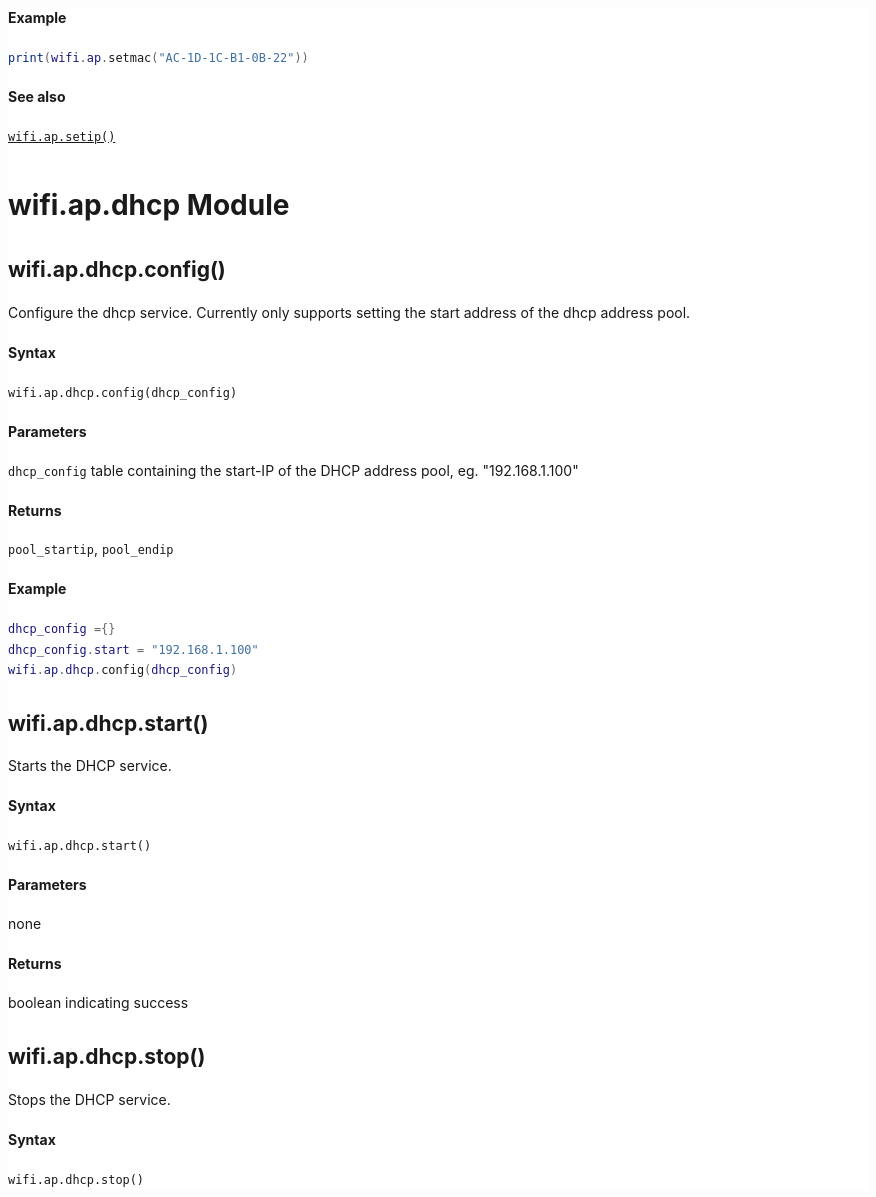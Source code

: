 #### Example
```lua
print(wifi.ap.setmac("AC-1D-1C-B1-0B-22"))
```

#### See also
[`wifi.ap.setip()`](#wifiapsetip)

# wifi.ap.dhcp Module

## wifi.ap.dhcp.config()

Configure the dhcp service. Currently only supports setting the start address of the dhcp address pool.

#### Syntax
`wifi.ap.dhcp.config(dhcp_config)`

#### Parameters
`dhcp_config` table containing the start-IP of the DHCP address pool, eg. "192.168.1.100"

#### Returns
`pool_startip`, `pool_endip`

#### Example
```lua
dhcp_config ={}
dhcp_config.start = "192.168.1.100"
wifi.ap.dhcp.config(dhcp_config)
```

## wifi.ap.dhcp.start()

Starts the DHCP service.

#### Syntax
`wifi.ap.dhcp.start()`

#### Parameters
none

#### Returns
boolean indicating success

## wifi.ap.dhcp.stop()

Stops the DHCP service.

#### Syntax
`wifi.ap.dhcp.stop()`
